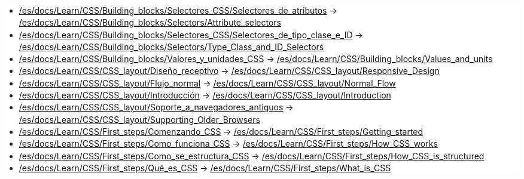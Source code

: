 * [/es/docs/Learn/CSS/Building_blocks/Selectores_CSS/Selectores_de_atributos](https://developer.mozilla.org/es/docs/Learn/CSS/Building_blocks/Selectores_CSS/Selectores_de_atributos) → [/es/docs/Learn/CSS/Building_blocks/Selectors/Attribute_selectors](https://unslugged.content.dev.mdn.mozit.cloud/es/docs/Learn/CSS/Building_blocks/Selectors/Attribute_selectors)
* [/es/docs/Learn/CSS/Building_blocks/Selectores_CSS/Selectores_de_tipo_clase_e_ID](https://developer.mozilla.org/es/docs/Learn/CSS/Building_blocks/Selectores_CSS/Selectores_de_tipo_clase_e_ID) → [/es/docs/Learn/CSS/Building_blocks/Selectors/Type_Class_and_ID_Selectors](https://unslugged.content.dev.mdn.mozit.cloud/es/docs/Learn/CSS/Building_blocks/Selectors/Type_Class_and_ID_Selectors)
* [/es/docs/Learn/CSS/Building_blocks/Valores_y_unidades_CSS](https://developer.mozilla.org/es/docs/Learn/CSS/Building_blocks/Valores_y_unidades_CSS) → [/es/docs/Learn/CSS/Building_blocks/Values_and_units](https://unslugged.content.dev.mdn.mozit.cloud/es/docs/Learn/CSS/Building_blocks/Values_and_units)
* [/es/docs/Learn/CSS/CSS_layout/Diseño_receptivo](https://developer.mozilla.org/es/docs/Learn/CSS/CSS_layout/Diseño_receptivo) → [/es/docs/Learn/CSS/CSS_layout/Responsive_Design](https://unslugged.content.dev.mdn.mozit.cloud/es/docs/Learn/CSS/CSS_layout/Responsive_Design)
* [/es/docs/Learn/CSS/CSS_layout/Flujo_normal](https://developer.mozilla.org/es/docs/Learn/CSS/CSS_layout/Flujo_normal) → [/es/docs/Learn/CSS/CSS_layout/Normal_Flow](https://unslugged.content.dev.mdn.mozit.cloud/es/docs/Learn/CSS/CSS_layout/Normal_Flow)
* [/es/docs/Learn/CSS/CSS_layout/Introducción](https://developer.mozilla.org/es/docs/Learn/CSS/CSS_layout/Introducción) → [/es/docs/Learn/CSS/CSS_layout/Introduction](https://unslugged.content.dev.mdn.mozit.cloud/es/docs/Learn/CSS/CSS_layout/Introduction)
* [/es/docs/Learn/CSS/CSS_layout/Soporte_a_navegadores_antiguos](https://developer.mozilla.org/es/docs/Learn/CSS/CSS_layout/Soporte_a_navegadores_antiguos) → [/es/docs/Learn/CSS/CSS_layout/Supporting_Older_Browsers](https://unslugged.content.dev.mdn.mozit.cloud/es/docs/Learn/CSS/CSS_layout/Supporting_Older_Browsers)
* [/es/docs/Learn/CSS/First_steps/Comenzando_CSS](https://developer.mozilla.org/es/docs/Learn/CSS/First_steps/Comenzando_CSS) → [/es/docs/Learn/CSS/First_steps/Getting_started](https://unslugged.content.dev.mdn.mozit.cloud/es/docs/Learn/CSS/First_steps/Getting_started)
* [/es/docs/Learn/CSS/First_steps/Como_funciona_CSS](https://developer.mozilla.org/es/docs/Learn/CSS/First_steps/Como_funciona_CSS) → [/es/docs/Learn/CSS/First_steps/How_CSS_works](https://unslugged.content.dev.mdn.mozit.cloud/es/docs/Learn/CSS/First_steps/How_CSS_works)
* [/es/docs/Learn/CSS/First_steps/Como_se_estructura_CSS](https://developer.mozilla.org/es/docs/Learn/CSS/First_steps/Como_se_estructura_CSS) → [/es/docs/Learn/CSS/First_steps/How_CSS_is_structured](https://unslugged.content.dev.mdn.mozit.cloud/es/docs/Learn/CSS/First_steps/How_CSS_is_structured)
* [/es/docs/Learn/CSS/First_steps/Qué_es_CSS](https://developer.mozilla.org/es/docs/Learn/CSS/First_steps/Qué_es_CSS) → [/es/docs/Learn/CSS/First_steps/What_is_CSS](https://unslugged.content.dev.mdn.mozit.cloud/es/docs/Learn/CSS/First_steps/What_is_CSS)
